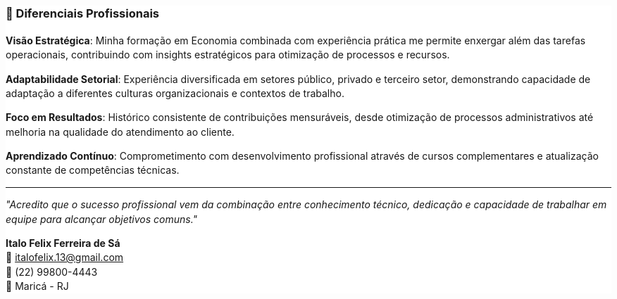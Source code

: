 
### 🌟 Diferenciais Profissionais

**Visão Estratégica**: Minha formação em Economia combinada com experiência prática me permite enxergar além das tarefas operacionais, contribuindo com insights estratégicos para otimização de processos e recursos.

**Adaptabilidade Setorial**: Experiência diversificada em setores público, privado e terceiro setor, demonstrando capacidade de adaptação a diferentes culturas organizacionais e contextos de trabalho.

**Foco em Resultados**: Histórico consistente de contribuições mensuráveis, desde otimização de processos administrativos até melhoria na qualidade do atendimento ao cliente.

**Aprendizado Contínuo**: Comprometimento com desenvolvimento profissional através de cursos complementares e atualização constante de competências técnicas.

---

*"Acredito que o sucesso profissional vem da combinação entre conhecimento técnico, dedicação e capacidade de trabalhar em equipe para alcançar objetivos comuns."*

**Italo Felix Ferreira de Sá**  
📧 italofelix.13@gmail.com  
📱 (22) 99800-4443  
📍 Maricá - RJ

